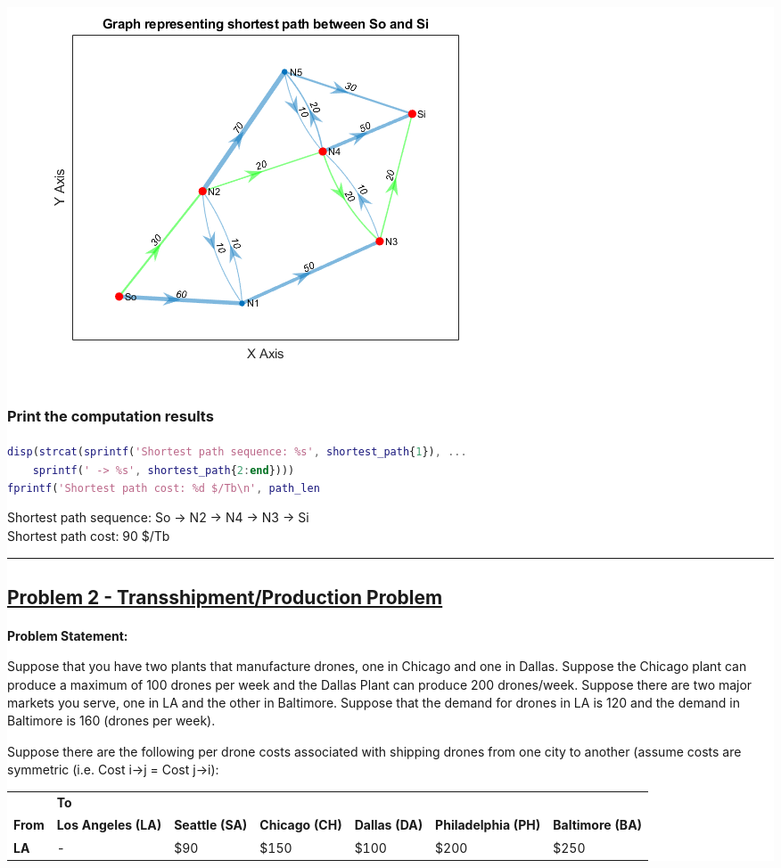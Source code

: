 <div><span class="image fit"><img src="./images/problem_1_02.png"></span></div>

### Print the computation results

```matlab
disp(strcat(sprintf('Shortest path sequence: %s', shortest_path{1}), ...
    sprintf(' -> %s', shortest_path{2:end})))
fprintf('Shortest path cost: %d $/Tb\n', path_len
```
Shortest path sequence: So -> N2 -> N4 -> N3 -> Si  
Shortest path cost: 90 $/Tb  

---

  

## [Problem 2 - Transshipment/Production Problem](./problem_2.m)

**Problem Statement:** 

Suppose that you have two plants that manufacture drones, one in Chicago and one in Dallas. Suppose the Chicago plant can produce a maximum of 100 drones per week and the Dallas Plant can produce 200 drones/week. Suppose there are two major markets you serve, one in LA and the other in Baltimore. Suppose that the demand for drones in LA is 120 and the demand in Baltimore is 160 (drones per week).

Suppose there are the following per drone costs associated with shipping drones from one city to another (assume costs are symmetric (i.e. Cost i→j = Cost j→i):

<div class="table-wrapper">
<table class="alt">
	<tbody>
		<tr>
			<td>&nbsp;</td> <td colspan=6><b>To</b></td>
		</tr>
		<tr>
			<td><b>From</b></td> <td><b>Los Angeles (LA)</b></td> <td><b>Seattle (SA)</b></td> <td><b>Chicago (CH)</b></td> <td><b>Dallas (DA)</b></td> <td><b>Philadelphia (PH)</b></td> <td><b>Baltimore (BA)</b></td>
		</tr>
		<tr>
			<td><b>LA</b></td> <td>-</td> <td>$90</td> <td>$150</td> <td>$100</td> <td>$200</td> <td>$250</td>
		</tr>
		<tr>